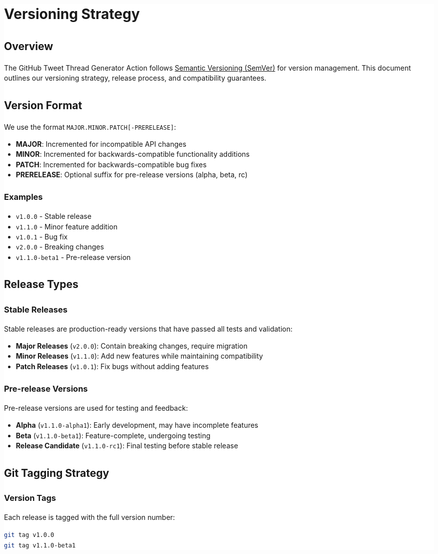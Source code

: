 # Versioning Strategy

## Overview

The GitHub Tweet Thread Generator Action follows [Semantic Versioning (SemVer)](https://semver.org/) for version management. This document outlines our versioning strategy, release process, and compatibility guarantees.

## Version Format

We use the format `MAJOR.MINOR.PATCH[-PRERELEASE]`:

- **MAJOR**: Incremented for incompatible API changes
- **MINOR**: Incremented for backwards-compatible functionality additions
- **PATCH**: Incremented for backwards-compatible bug fixes
- **PRERELEASE**: Optional suffix for pre-release versions (alpha, beta, rc)

### Examples

- `v1.0.0` - Stable release
- `v1.1.0` - Minor feature addition
- `v1.0.1` - Bug fix
- `v2.0.0` - Breaking changes
- `v1.1.0-beta1` - Pre-release version

## Release Types

### Stable Releases

Stable releases are production-ready versions that have passed all tests and validation:

- **Major Releases** (`v2.0.0`): Contain breaking changes, require migration
- **Minor Releases** (`v1.1.0`): Add new features while maintaining compatibility
- **Patch Releases** (`v1.0.1`): Fix bugs without adding features

### Pre-release Versions

Pre-release versions are used for testing and feedback:

- **Alpha** (`v1.1.0-alpha1`): Early development, may have incomplete features
- **Beta** (`v1.1.0-beta1`): Feature-complete, undergoing testing
- **Release Candidate** (`v1.1.0-rc1`): Final testing before stable release

## Git Tagging Strategy

### Version Tags

Each release is tagged with the full version number:
```bash
git tag v1.0.0
git tag v1.1.0-beta1
```
